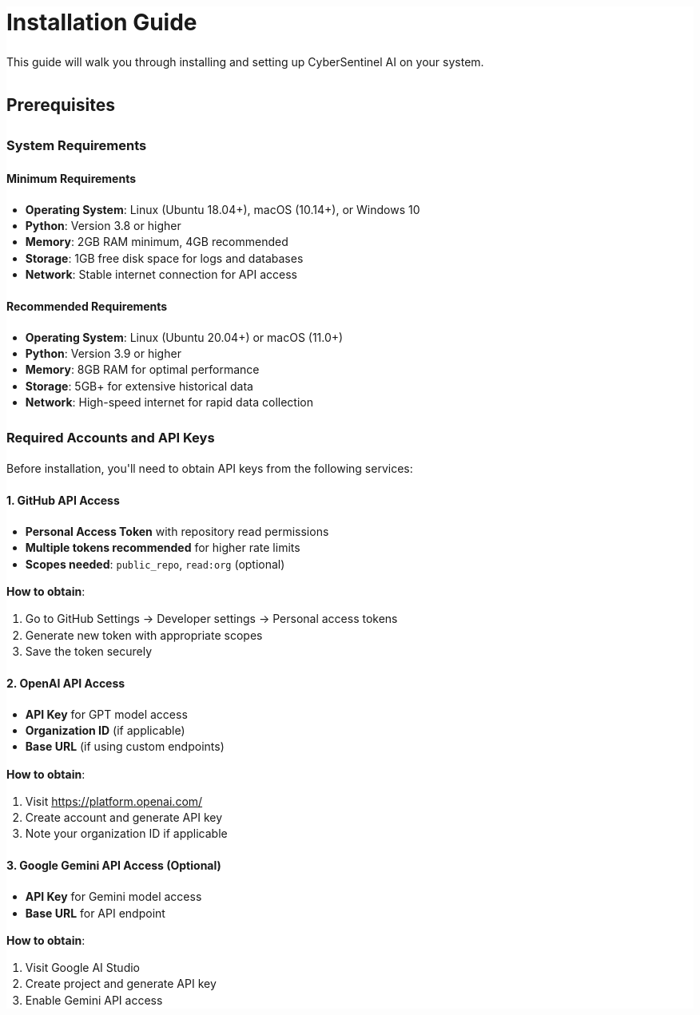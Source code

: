 # Installation Guide

This guide will walk you through installing and setting up CyberSentinel AI on your system.

## Prerequisites

### System Requirements

#### Minimum Requirements
- **Operating System**: Linux (Ubuntu 18.04+), macOS (10.14+), or Windows 10
- **Python**: Version 3.8 or higher
- **Memory**: 2GB RAM minimum, 4GB recommended
- **Storage**: 1GB free disk space for logs and databases
- **Network**: Stable internet connection for API access

#### Recommended Requirements
- **Operating System**: Linux (Ubuntu 20.04+) or macOS (11.0+)
- **Python**: Version 3.9 or higher
- **Memory**: 8GB RAM for optimal performance
- **Storage**: 5GB+ for extensive historical data
- **Network**: High-speed internet for rapid data collection

### Required Accounts and API Keys

Before installation, you'll need to obtain API keys from the following services:

#### 1. GitHub API Access
- **Personal Access Token** with repository read permissions
- **Multiple tokens recommended** for higher rate limits
- **Scopes needed**: `public_repo`, `read:org` (optional)

**How to obtain**:
1. Go to GitHub Settings → Developer settings → Personal access tokens
2. Generate new token with appropriate scopes
3. Save the token securely

#### 2. OpenAI API Access
- **API Key** for GPT model access
- **Organization ID** (if applicable)
- **Base URL** (if using custom endpoints)

**How to obtain**:
1. Visit https://platform.openai.com/
2. Create account and generate API key
3. Note your organization ID if applicable

#### 3. Google Gemini API Access (Optional)
- **API Key** for Gemini model access
- **Base URL** for API endpoint

**How to obtain**:
1. Visit Google AI Studio
2. Create project and generate API key
3. Enable Gemini API access
